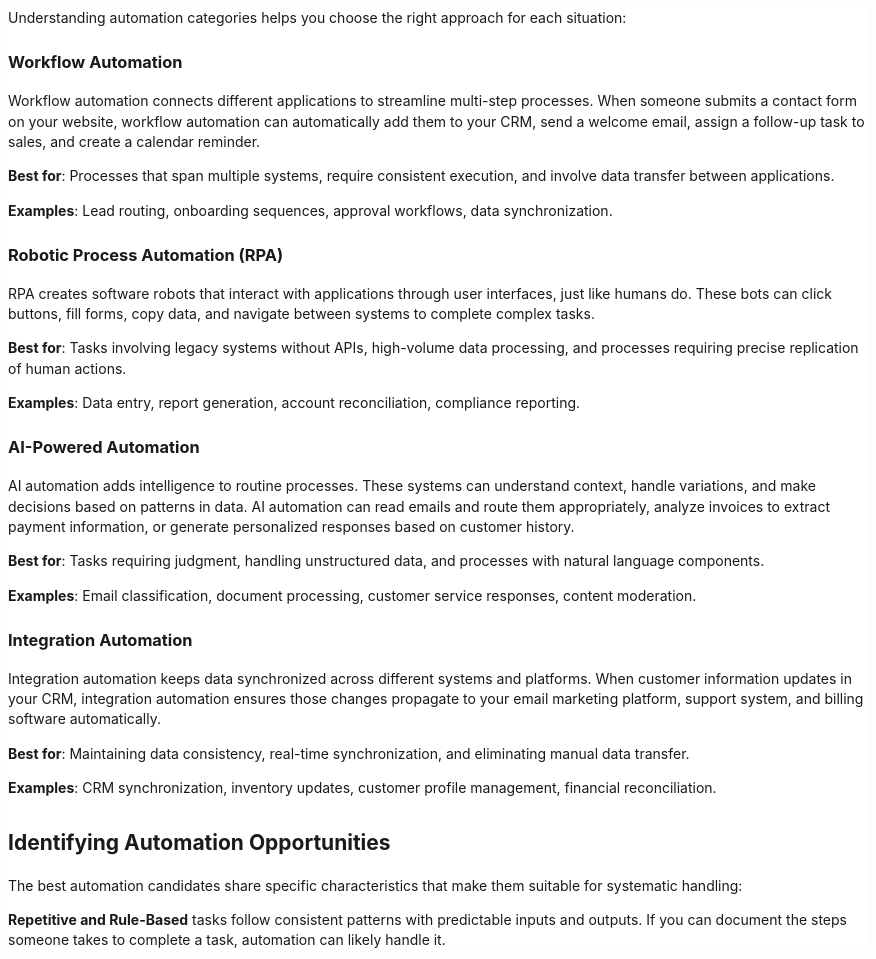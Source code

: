 Understanding automation categories helps you choose the right approach for each situation:

### Workflow Automation

Workflow automation connects different applications to streamline multi-step processes. When someone submits a contact form on your website, workflow automation can automatically add them to your CRM, send a welcome email, assign a follow-up task to sales, and create a calendar reminder.

**Best for**: Processes that span multiple systems, require consistent execution, and involve data transfer between applications.

**Examples**: Lead routing, onboarding sequences, approval workflows, data synchronization.

### Robotic Process Automation (RPA)

RPA creates software robots that interact with applications through user interfaces, just like humans do. These bots can click buttons, fill forms, copy data, and navigate between systems to complete complex tasks.

**Best for**: Tasks involving legacy systems without APIs, high-volume data processing, and processes requiring precise replication of human actions.

**Examples**: Data entry, report generation, account reconciliation, compliance reporting.

### AI-Powered Automation

AI automation adds intelligence to routine processes. These systems can understand context, handle variations, and make decisions based on patterns in data. AI automation can read emails and route them appropriately, analyze invoices to extract payment information, or generate personalized responses based on customer history.

**Best for**: Tasks requiring judgment, handling unstructured data, and processes with natural language components.

**Examples**: Email classification, document processing, customer service responses, content moderation.

### Integration Automation

Integration automation keeps data synchronized across different systems and platforms. When customer information updates in your CRM, integration automation ensures those changes propagate to your email marketing platform, support system, and billing software automatically.

**Best for**: Maintaining data consistency, real-time synchronization, and eliminating manual data transfer.

**Examples**: CRM synchronization, inventory updates, customer profile management, financial reconciliation.

## Identifying Automation Opportunities

The best automation candidates share specific characteristics that make them suitable for systematic handling:

**Repetitive and Rule-Based** tasks follow consistent patterns with predictable inputs and outputs. If you can document the steps someone takes to complete a task, automation can likely handle it.
